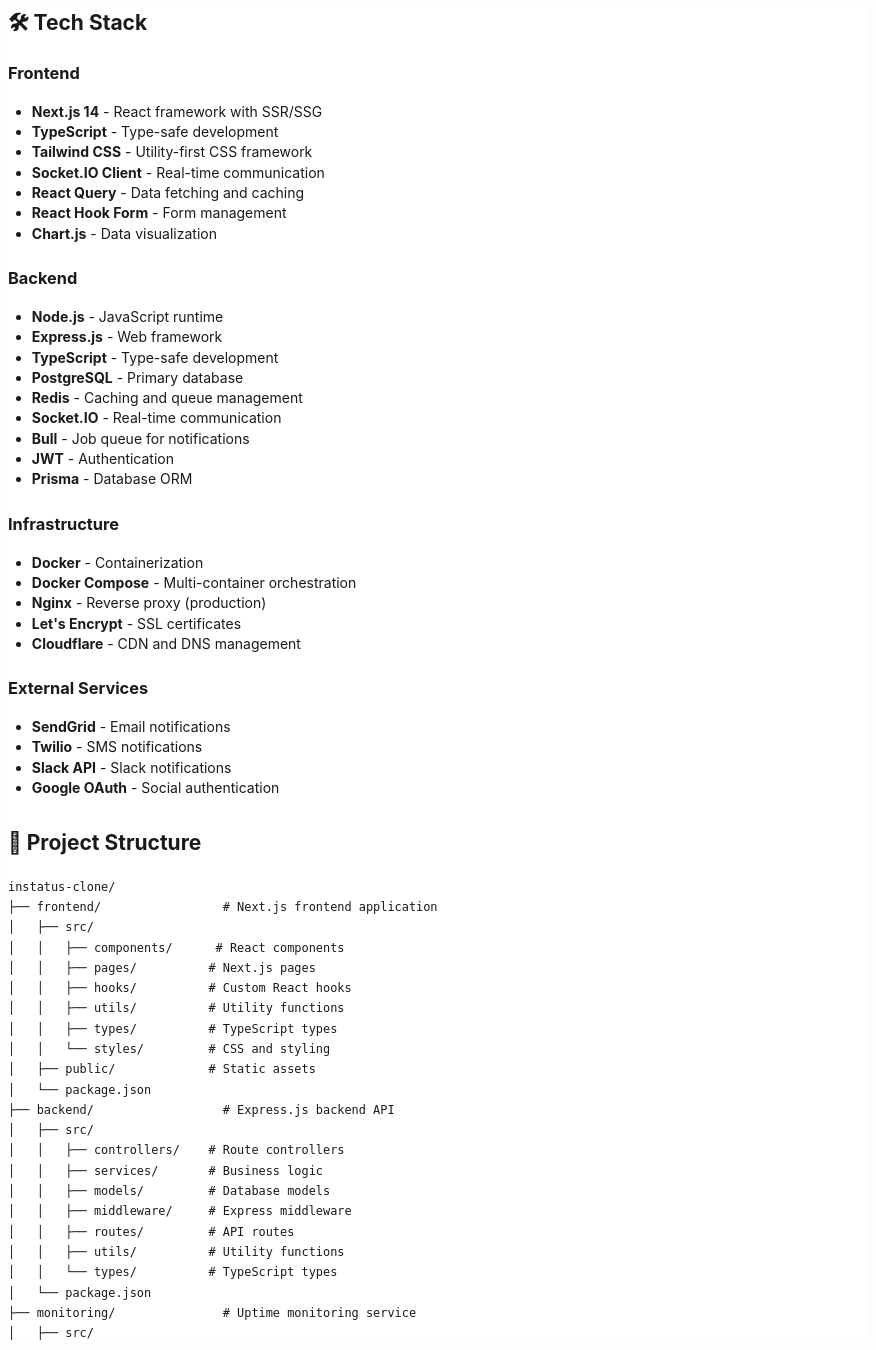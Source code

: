 ## 🛠 Tech Stack

### Frontend
- **Next.js 14** - React framework with SSR/SSG
- **TypeScript** - Type-safe development
- **Tailwind CSS** - Utility-first CSS framework
- **Socket.IO Client** - Real-time communication
- **React Query** - Data fetching and caching
- **React Hook Form** - Form management
- **Chart.js** - Data visualization

### Backend
- **Node.js** - JavaScript runtime
- **Express.js** - Web framework
- **TypeScript** - Type-safe development
- **PostgreSQL** - Primary database
- **Redis** - Caching and queue management
- **Socket.IO** - Real-time communication
- **Bull** - Job queue for notifications
- **JWT** - Authentication
- **Prisma** - Database ORM

### Infrastructure
- **Docker** - Containerization
- **Docker Compose** - Multi-container orchestration
- **Nginx** - Reverse proxy (production)
- **Let's Encrypt** - SSL certificates
- **Cloudflare** - CDN and DNS management

### External Services
- **SendGrid** - Email notifications
- **Twilio** - SMS notifications
- **Slack API** - Slack notifications
- **Google OAuth** - Social authentication

## 📁 Project Structure

```
instatus-clone/
├── frontend/                 # Next.js frontend application
│   ├── src/
│   │   ├── components/      # React components
│   │   ├── pages/          # Next.js pages
│   │   ├── hooks/          # Custom React hooks
│   │   ├── utils/          # Utility functions
│   │   ├── types/          # TypeScript types
│   │   └── styles/         # CSS and styling
│   ├── public/             # Static assets
│   └── package.json
├── backend/                  # Express.js backend API
│   ├── src/
│   │   ├── controllers/    # Route controllers
│   │   ├── services/       # Business logic
│   │   ├── models/         # Database models
│   │   ├── middleware/     # Express middleware
│   │   ├── routes/         # API routes
│   │   ├── utils/          # Utility functions
│   │   └── types/          # TypeScript types
│   └── package.json
├── monitoring/               # Uptime monitoring service
│   ├── src/
```
